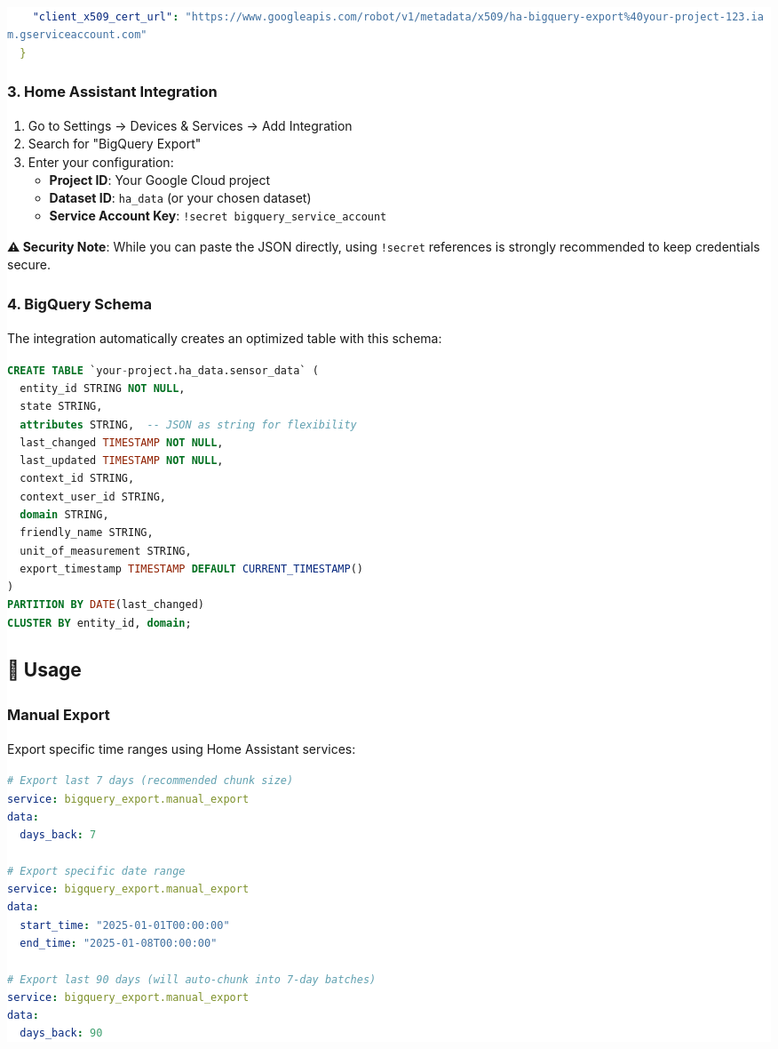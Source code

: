 ```yaml
    "client_x509_cert_url": "https://www.googleapis.com/robot/v1/metadata/x509/ha-bigquery-export%40your-project-123.iam.gserviceaccount.com"
  }
```

### 3. Home Assistant Integration
1. Go to Settings → Devices & Services → Add Integration
2. Search for "BigQuery Export"
3. Enter your configuration:
   - **Project ID**: Your Google Cloud project
   - **Dataset ID**: `ha_data` (or your chosen dataset)
   - **Service Account Key**: `!secret bigquery_service_account`

**⚠️ Security Note**: While you can paste the JSON directly, using `!secret` references is strongly recommended to keep credentials secure.

### 4. BigQuery Schema
The integration automatically creates an optimized table with this schema:

```sql
CREATE TABLE `your-project.ha_data.sensor_data` (
  entity_id STRING NOT NULL,
  state STRING,
  attributes STRING,  -- JSON as string for flexibility
  last_changed TIMESTAMP NOT NULL,
  last_updated TIMESTAMP NOT NULL,
  context_id STRING,
  context_user_id STRING,
  domain STRING,
  friendly_name STRING,
  unit_of_measurement STRING,
  export_timestamp TIMESTAMP DEFAULT CURRENT_TIMESTAMP()
)
PARTITION BY DATE(last_changed)
CLUSTER BY entity_id, domain;
```

## 🚀 Usage

### Manual Export
Export specific time ranges using Home Assistant services:

```yaml
# Export last 7 days (recommended chunk size)
service: bigquery_export.manual_export
data:
  days_back: 7

# Export specific date range  
service: bigquery_export.manual_export
data:
  start_time: "2025-01-01T00:00:00"
  end_time: "2025-01-08T00:00:00"

# Export last 90 days (will auto-chunk into 7-day batches)
service: bigquery_export.manual_export
data:
  days_back: 90
```

